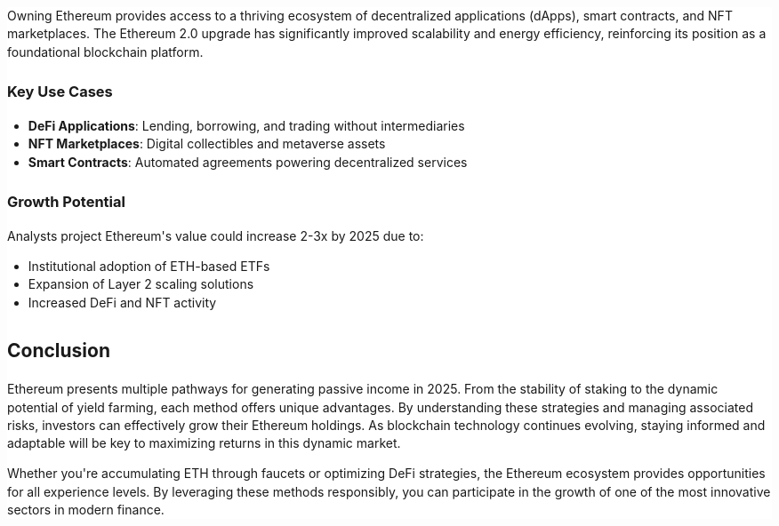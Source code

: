 Owning Ethereum provides access to a thriving ecosystem of decentralized applications (dApps), smart contracts, and NFT marketplaces. The Ethereum 2.0 upgrade has significantly improved scalability and energy efficiency, reinforcing its position as a foundational blockchain platform.

### Key Use Cases
- **DeFi Applications**: Lending, borrowing, and trading without intermediaries
- **NFT Marketplaces**: Digital collectibles and metaverse assets
- **Smart Contracts**: Automated agreements powering decentralized services

### Growth Potential
Analysts project Ethereum's value could increase 2-3x by 2025 due to:
- Institutional adoption of ETH-based ETFs
- Expansion of Layer 2 scaling solutions
- Increased DeFi and NFT activity

## Conclusion

Ethereum presents multiple pathways for generating passive income in 2025. From the stability of staking to the dynamic potential of yield farming, each method offers unique advantages. By understanding these strategies and managing associated risks, investors can effectively grow their Ethereum holdings. As blockchain technology continues evolving, staying informed and adaptable will be key to maximizing returns in this dynamic market.

Whether you're accumulating ETH through faucets or optimizing DeFi strategies, the Ethereum ecosystem provides opportunities for all experience levels. By leveraging these methods responsibly, you can participate in the growth of one of the most innovative sectors in modern finance.